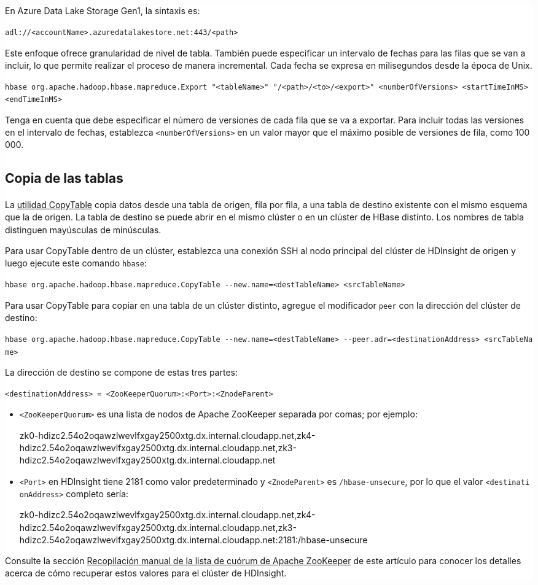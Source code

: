 En Azure Data Lake Storage Gen1, la sintaxis es:

`adl://<accountName>.azuredatalakestore.net:443/<path>`

Este enfoque ofrece granularidad de nivel de tabla. También puede especificar un intervalo de fechas para las filas que se van a incluir, lo que permite realizar el proceso de manera incremental. Cada fecha se expresa en milisegundos desde la época de Unix.

```console
hbase org.apache.hadoop.hbase.mapreduce.Export "<tableName>" "/<path>/<to>/<export>" <numberOfVersions> <startTimeInMS> <endTimeInMS>
```

Tenga en cuenta que debe especificar el número de versiones de cada fila que se va a exportar. Para incluir todas las versiones en el intervalo de fechas, establezca `<numberOfVersions>` en un valor mayor que el máximo posible de versiones de fila, como 100 000.

## <a name="copy-tables"></a>Copia de las tablas

La [utilidad CopyTable](https://hbase.apache.org/book.html#copy.table) copia datos desde una tabla de origen, fila por fila, a una tabla de destino existente con el mismo esquema que la de origen. La tabla de destino se puede abrir en el mismo clúster o en un clúster de HBase distinto. Los nombres de tabla distinguen mayúsculas de minúsculas.

Para usar CopyTable dentro de un clúster, establezca una conexión SSH al nodo principal del clúster de HDInsight de origen y luego ejecute este comando `hbase`:

```console
hbase org.apache.hadoop.hbase.mapreduce.CopyTable --new.name=<destTableName> <srcTableName>
```

Para usar CopyTable para copiar en una tabla de un clúster distinto, agregue el modificador `peer` con la dirección del clúster de destino:

```console
hbase org.apache.hadoop.hbase.mapreduce.CopyTable --new.name=<destTableName> --peer.adr=<destinationAddress> <srcTableName>
```

La dirección de destino se compone de estas tres partes:

`<destinationAddress> = <ZooKeeperQuorum>:<Port>:<ZnodeParent>`

* `<ZooKeeperQuorum>` es una lista de nodos de Apache ZooKeeper separada por comas; por ejemplo:

    zk0-hdizc2.54o2oqawzlwevlfxgay2500xtg.dx.internal.cloudapp.net,zk4-hdizc2.54o2oqawzlwevlfxgay2500xtg.dx.internal.cloudapp.net,zk3-hdizc2.54o2oqawzlwevlfxgay2500xtg.dx.internal.cloudapp.net

* `<Port>` en HDInsight tiene 2181 como valor predeterminado y `<ZnodeParent>` es `/hbase-unsecure`, por lo que el valor `<destinationAddress>` completo sería:

    zk0-hdizc2.54o2oqawzlwevlfxgay2500xtg.dx.internal.cloudapp.net,zk4-hdizc2.54o2oqawzlwevlfxgay2500xtg.dx.internal.cloudapp.net,zk3-hdizc2.54o2oqawzlwevlfxgay2500xtg.dx.internal.cloudapp.net:2181:/hbase-unsecure

Consulte la sección [Recopilación manual de la lista de cuórum de Apache ZooKeeper](#manually-collect-the-apache-zookeeper-quorum-list) de este artículo para conocer los detalles acerca de cómo recuperar estos valores para el clúster de HDInsight.
